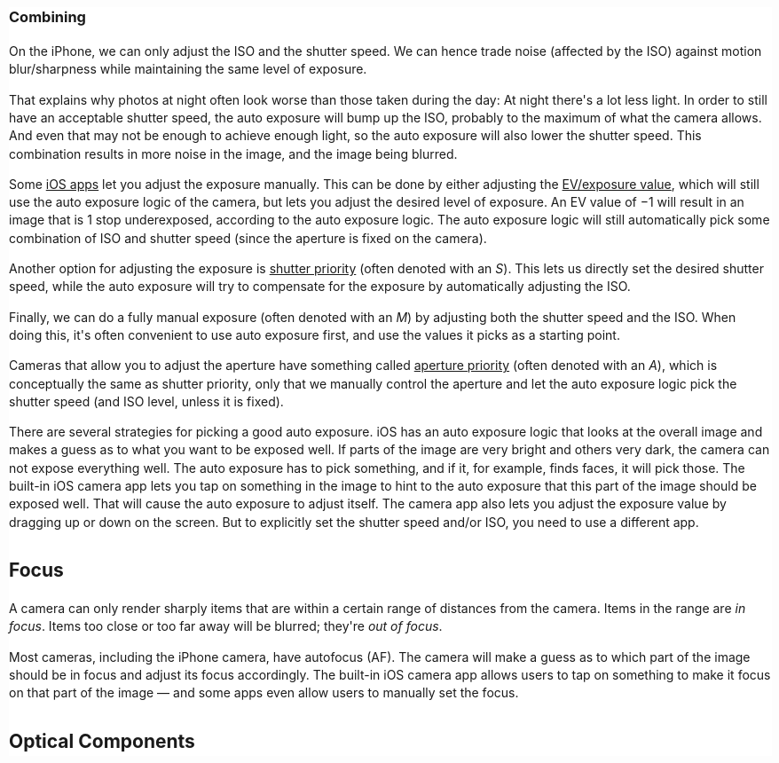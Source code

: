 
### Combining

On the iPhone, we can only adjust the ISO and the shutter speed. We can hence trade noise (affected by the ISO) against motion blur/sharpness while maintaining the same level of exposure.

That explains why photos at night often look worse than those taken during the day: At night there's a lot less light. In order to still have an acceptable shutter speed, the auto exposure will bump up the ISO, probably to the maximum of what the camera allows. And even that may not be enough to achieve enough light, so the auto exposure will also lower the shutter speed. This combination results in more noise in the image, and the image being blurred.

Some [iOS apps](http://campl.us/) let you adjust the exposure manually. This can be done by either adjusting the [EV/exposure value](http://en.wikipedia.org/wiki/Exposure_value), which will still use the auto exposure logic of the camera, but lets you adjust the desired level of exposure. An EV value of −1 will result in an image that is 1 stop underexposed, according to the auto exposure logic. The auto exposure logic will still automatically pick some combination of ISO and shutter speed (since the aperture is fixed on the camera).

Another option for adjusting the exposure is [shutter priority](http://en.wikipedia.org/wiki/Shutter_priority) (often denoted with an *S*). This lets us directly set the desired shutter speed, while the auto exposure will try to compensate for the exposure by automatically adjusting the ISO.

Finally, we can do a fully manual exposure (often denoted with an *M*) by adjusting both the shutter speed and the ISO. When doing this, it's often convenient to use auto exposure first, and use the values it picks as a starting point.

Cameras that allow you to adjust the aperture have something called [aperture priority](http://en.wikipedia.org/wiki/Aperture_priority) (often denoted with an *A*), which is conceptually the same as shutter priority, only that we manually control the aperture and let the auto exposure logic pick the shutter speed (and ISO level, unless it is fixed).

There are several strategies for picking a good auto exposure. iOS has an auto exposure logic that looks at the overall image and makes a guess as to what you want to be exposed well. If parts of the image are very bright and others very dark, the camera can not expose everything well. The auto exposure has to pick something, and if it, for example, finds faces, it will pick those. The built-in iOS camera app lets you tap on something in the image to hint to the auto exposure that this part of the image should be exposed well. That will cause the auto exposure to adjust itself. The camera app also lets you adjust the exposure value by dragging up or down on the screen. But to explicitly set the shutter speed and/or ISO, you need to use a different app.

<a name="Focus"></a>
## Focus

A camera can only render sharply items that are within a certain range of distances from the camera. Items in the range are *in focus*. Items too close or too far away will be blurred; they're *out of focus*.

Most cameras, including the iPhone camera, have autofocus (AF). The camera will make a guess as to which part of the image should be in focus and adjust its focus accordingly. The built-in iOS camera app allows users to tap on something to make it focus on that part of the image — and some apps even allow users to manually set the focus.


<a name="Optics"></a>
## Optical Components
